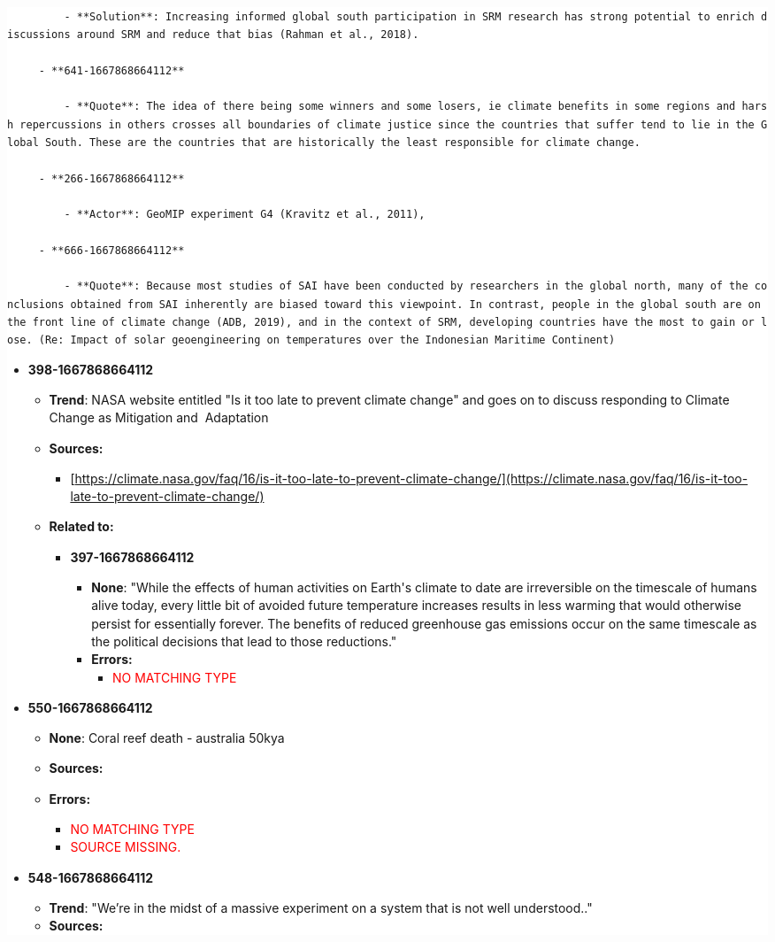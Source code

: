              - **Solution**: Increasing informed global south participation in SRM research has strong potential to enrich discussions around SRM and reduce that bias (Rahman et al., 2018).
            
         - **641-1667868664112**
            
             - **Quote**: The idea of there being some winners and some losers, ie climate benefits in some regions and harsh repercussions in others crosses all boundaries of climate justice since the countries that suffer tend to lie in the Global South. These are the countries that are historically the least responsible for climate change.
            
         - **266-1667868664112**
            
             - **Actor**: GeoMIP experiment G4 (Kravitz et al., 2011),
            
         - **666-1667868664112**
            
             - **Quote**: Because most studies of SAI have been conducted by researchers in the global north, many of the conclusions obtained from SAI inherently are biased toward this viewpoint. In contrast, people in the global south are on the front line of climate change (ADB, 2019), and in the context of SRM, developing countries have the most to gain or lose. (Re: Impact of solar geoengineering on temperatures over the Indonesian Maritime Continent)
            
        
    
 - **398-1667868664112**
    
     - **Trend**: NASA website entitled "Is it too late to prevent climate change" and goes on to discuss responding to Climate Change as Mitigation and  Adaptation
     - **Sources:**
         - [https://climate.nasa.gov/faq/16/is-it-too-late-to-prevent-climate-change/](https://climate.nasa.gov/faq/16/is-it-too-late-to-prevent-climate-change/)
            
        
     - **Related to:**
         - **397-1667868664112**
            
             - **None**: "While the effects of human activities on Earth's climate to date are irreversible on the timescale of humans alive today, every little bit of avoided future temperature increases results in less warming that would otherwise persist for essentially forever. The benefits of reduced greenhouse gas emissions occur on the same timescale as the political decisions that lead to those reductions."
             - **Errors:**
                 - <span style="color:red">NO MATCHING TYPE</span>
                
            
        
    
 - **550-1667868664112**
    
     - **None**: Coral reef death - australia 50kya
     - **Sources:**
        
     - **Errors:**
         - <span style="color:red">NO MATCHING TYPE</span>
         - <span style="color:red">SOURCE MISSING.</span>
        
    
 - **548-1667868664112**
    
     - **Trend**: "We’re in the midst of a massive experiment on a system that is not well understood.."
     - **Sources:**
        